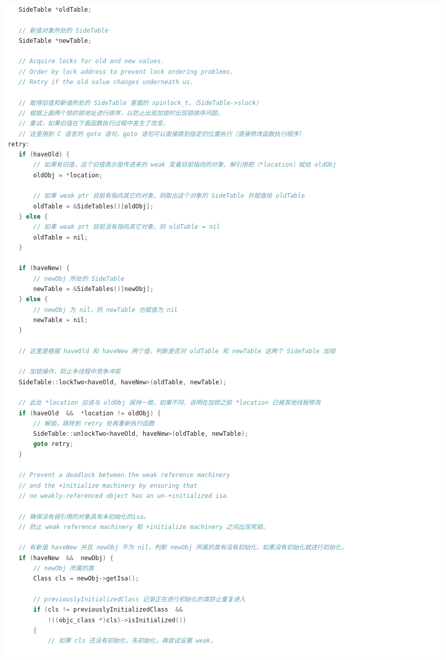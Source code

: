 ```c++
    SideTable *oldTable;
    
    // 新值对象所处的 SideTable 
    SideTable *newTable;

    // Acquire locks for old and new values.
    // Order by lock address to prevent lock ordering problems.
    // Retry if the old value changes underneath us. 
    
    // 取得旧值和新值所处的 SideTable 里面的 spinlock_t。（SideTable->slock）
    // 根据上面两个锁的锁地址进行排序，以防止出现加锁时出现锁排序问题。
    // 重试，如果旧值在下面函数执行过程中发生了改变。
    // 这里用到 C 语言的 goto 语句，goto 语句可以直接跳到指定的位置执行（直接修改函数执行顺序）
 retry:
    if (haveOld) { 
        // 如果有旧值，这个旧值表示是传进来的 weak 变量目前指向的对象，解引用把（*location）赋给 oldObj
        oldObj = *location;
        
        // 如果 weak ptr 目前有指向其它的对象，则取出这个对象的 SideTable 并赋值给 oldTable
        oldTable = &SideTables()[oldObj];
    } else {
        // 如果 weak prt 目前没有指向其它对象，则 oldTable = nil
        oldTable = nil;
    }
    
    if (haveNew) {
        // newObj 所处的 SideTable
        newTable = &SideTables()[newObj];
    } else {
        // newObj 为 nil，则 newTable 也赋值为 nil
        newTable = nil;
    }

    // 这里是根据 haveOld 和 haveNew 两个值，判断是否对 oldTable 和 newTable 这两个 SideTable 加锁
    
    // 加锁操作，防止多线程中竞争冲突
    SideTable::lockTwo<haveOld, haveNew>(oldTable, newTable);

    // 此处 *location 应该与 oldObj 保持一致，如果不同，说明在加锁之前 *location 已被其他线程修改
    if (haveOld  &&  *location != oldObj) {
        // 解锁，跳转到 retry 处再重新执行函数
        SideTable::unlockTwo<haveOld, haveNew>(oldTable, newTable);
        goto retry;
    }

    // Prevent a deadlock between the weak reference machinery
    // and the +initialize machinery by ensuring that 
    // no weakly-referenced object has an un-+initialized isa.
    
    // 确保没有弱引用的对象具有未初始化的isa。
    // 防止 weak reference machinery 和 +initialize machinery 之间出现死锁。
    
    // 有新值 haveNew 并且 newObj 不为 nil，判断 newObj 所属的类有没有初始化，如果没有初始化就进行初始化，
    if (haveNew  &&  newObj) {
        // newObj 所属的类
        Class cls = newObj->getIsa();
        
        // previouslyInitializedClass 记录正在进行初始化的类防止重复进入
        if (cls != previouslyInitializedClass  &&
            !((objc_class *)cls)->isInitialized())
        { 
            // 如果 cls 还没有初始化，先初始化，再尝试设置 weak，
            
```